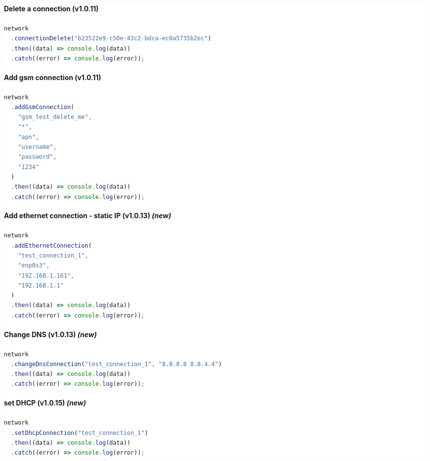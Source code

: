 #### Delete a connection (v1.0.11)

```javascript
network
  .connectionDelete("b23522e9-c50e-43c2-bdca-ec0a5735b2ec")
  .then((data) => console.log(data))
  .catch((error) => console.log(error));
```

#### Add gsm connection (v1.0.11)

```javascript
network
  .addGsmConnection(
    "gsm_test_delete_me",
    "*",
    "apn",
    "username",
    "password",
    "1234"
  )
  .then((data) => console.log(data))
  .catch((error) => console.log(error));
```

#### Add ethernet connection - static IP (v1.0.13) _(new)_

```javascript
network
  .addEthernetConnection(
    "test_connection_1",
    "enp0s3",
    "192.168.1.161",
    "192.168.1.1"
  )
  .then((data) => console.log(data))
  .catch((error) => console.log(error));
```

#### Change DNS (v1.0.13) _(new)_

```javascript
network
  .changeDnsConnection("test_connection_1", "8.8.8.8 8.8.4.4")
  .then((data) => console.log(data))
  .catch((error) => console.log(error));
```

#### set DHCP (v1.0.15) _(new)_

```javascript
network
  .setDhcpConnection("test_connection_1")
  .then((data) => console.log(data))
  .catch((error) => console.log(error));
```
